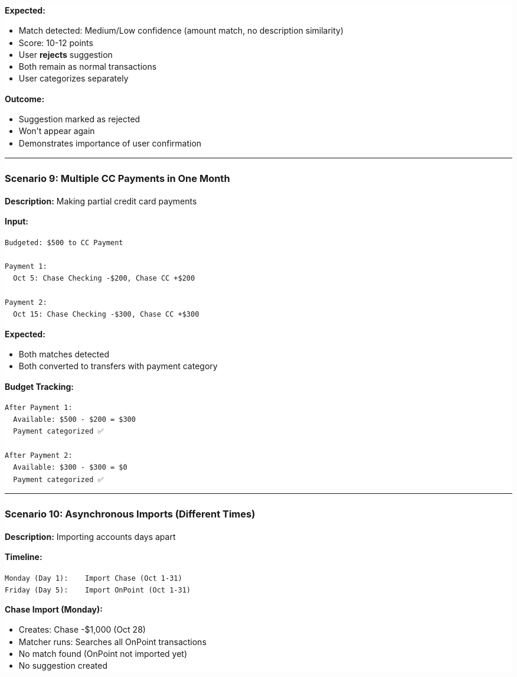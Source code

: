 **Expected:**
- Match detected: Medium/Low confidence (amount match, no description similarity)
- Score: 10-12 points
- User **rejects** suggestion
- Both remain as normal transactions
- User categorizes separately

**Outcome:**
- Suggestion marked as rejected
- Won't appear again
- Demonstrates importance of user confirmation

---

### Scenario 9: Multiple CC Payments in One Month
**Description:** Making partial credit card payments

**Input:**
```
Budgeted: $500 to CC Payment

Payment 1:
  Oct 5: Chase Checking -$200, Chase CC +$200

Payment 2:
  Oct 15: Chase Checking -$300, Chase CC +$300
```

**Expected:**
- Both matches detected
- Both converted to transfers with payment category

**Budget Tracking:**
```
After Payment 1:
  Available: $500 - $200 = $300
  Payment categorized ✅

After Payment 2:
  Available: $300 - $300 = $0
  Payment categorized ✅
```

---

### Scenario 10: Asynchronous Imports (Different Times)
**Description:** Importing accounts days apart

**Timeline:**
```
Monday (Day 1):    Import Chase (Oct 1-31)
Friday (Day 5):    Import OnPoint (Oct 1-31)
```

**Chase Import (Monday):**
- Creates: Chase -$1,000 (Oct 28)
- Matcher runs: Searches all OnPoint transactions
- No match found (OnPoint not imported yet)
- No suggestion created
